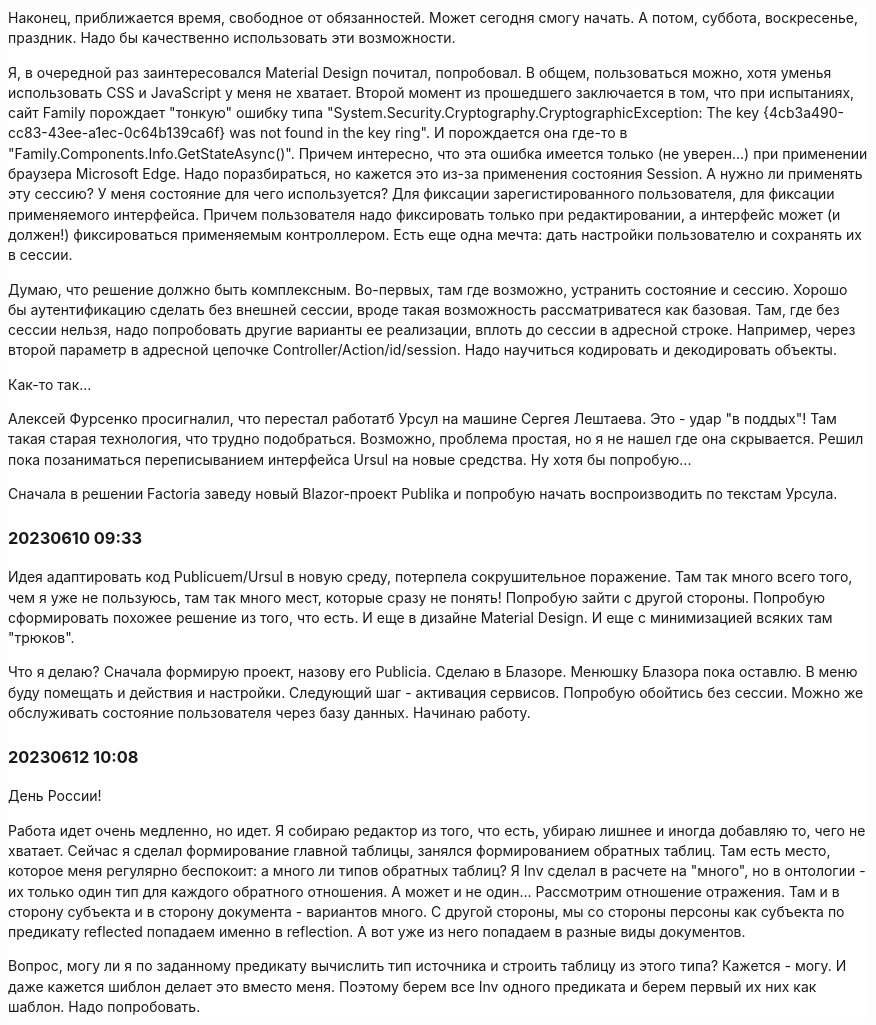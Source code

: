 Наконец, приближается время, свободное от обязанностей. Может сегодня смогу начать. А потом, суббота, воскресенье, праздник. Надо бы качественно использовать эти возможности. 

Я, в очередной раз заинтересовался Material Design почитал, попробовал. В общем, пользоваться можно, хотя уменья использовать CSS и JavaScript у меня не хватает. Второй момент из прошедшего заключается в том, что при испытаниях, сайт Family порождает "тонкую" ошибку типа "System.Security.Cryptography.CryptographicException: The key {4cb3a490-cc83-43ee-a1ec-0c64b139ca6f} was not found in the key ring". И порождается она где-то в "Family.Components.Info.GetStateAsync()". Причем интересно, что эта ошибка имеется только (не уверен...) при применении браузера Microsoft Edge. Надо поразбираться, но кажется это из-за применения состояния Session. А нужно ли применять эту сессию? У меня состояние для чего используется? Для фиксации зарегистированного пользователя, для фиксации применяемого интерфейса. Причем пользователя надо фиксировать только при редактировании, а интерфейс может (и должен!) фиксироваться применяемым контроллером. Есть еще одна мечта: дать настройки пользователю и сохранять их в сессии. 

Думаю, что решение должно быть комплексным. Во-первых, там где возможно, устранить состояние и сессию. Хорошо бы аутентификацию сделать без внешней сессии, вроде такая возможность рассматриватеся как базовая. Там, где без сессии нельзя, надо попробовать другие варианты ее реализации, вплоть до сессии в адресной строке. Например, через второй параметр в адресной цепочке Controller/Action/id/session. Надо научиться кодировать и декодировать объекты. 

Как-то так...

Алексей Фурсенко просигналил, что перестал работатб Урсул на машине Сергея Лештаева. Это - удар "в поддых"! Там такая старая технология, что трудно подобраться. Возможно, проблема простая, но я не нашел где она скрывается. Решил пока позаниматься переписыванием интерфейса Ursul на новые средства. Ну хотя бы попробую...

Сначала в решении Factoria заведу новый Blazor-проект Publika и попробую начать воспроизводить по текстам Урсула. 

### 20230610 09:33
Идея адаптировать код Publicuem/Ursul в новую среду, потерпела сокрушительное поражение. Там так много всего того, чем я уже не пользуюсь, там так много мест, которые сразу не понять! Попробую зайти с другой стороны. Попробую сформировать похожее решение из  того, что есть. И еще в дизайне Material Design. И еще с минимизацией всяких там "трюков". 

Что я делаю? Сначала формирую проект, назову его Publicia. Сделаю в Блазоре. Менюшку Блазора пока оставлю. В меню буду помещать и действия и настройки. Следующий шаг - активация сервисов. Попробую обойтись без сессии. Можно же обслуживать состояние пользователя через базу данных. Начинаю работу. 

### 20230612 10:08
День России! 

Работа идет очень медленно, но идет. Я собираю редактор из того, что есть, убираю лишнее и иногда добавляю то, чего не хватает. Сейчас я сделал формирование главной таблицы, занялся формированием обратных таблиц. Там есть место, которое меня регулярно беспокоит: а много ли типов обратных таблиц? Я Inv сделал в расчете на "много", но в онтологии - их только один тип для каждого обратного отношения. А может и не один... Рассмотрим отношение отражения. Там и в сторону субъекта и в сторону документа - вариантов много. С другой стороны, мы со стороны персоны как субъекта по предикату reflected попадаем именно в reflection. А вот уже из него попадаем в разные виды документов. 

Вопрос, могу ли я по заданному предикату вычислить тип источника и строить таблицу из этого типа? Кажется - могу. И даже кажется шиблон делает это вместо меня. Поэтому берем все Inv одного предиката и берем первый их них как шаблон. Надо попробовать.
